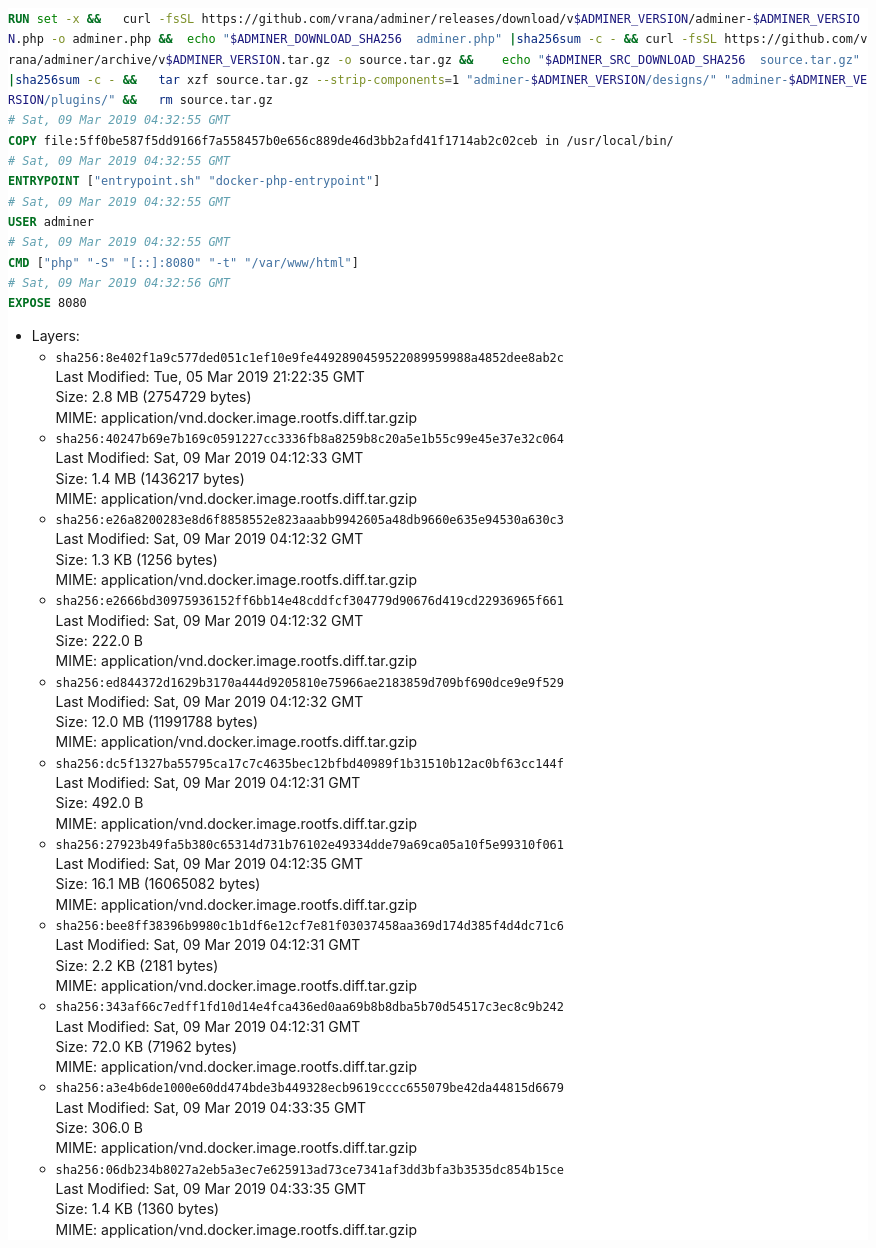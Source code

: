 ```dockerfile
RUN set -x &&	curl -fsSL https://github.com/vrana/adminer/releases/download/v$ADMINER_VERSION/adminer-$ADMINER_VERSION.php -o adminer.php &&	echo "$ADMINER_DOWNLOAD_SHA256  adminer.php" |sha256sum -c - &&	curl -fsSL https://github.com/vrana/adminer/archive/v$ADMINER_VERSION.tar.gz -o source.tar.gz &&	echo "$ADMINER_SRC_DOWNLOAD_SHA256  source.tar.gz" |sha256sum -c - &&	tar xzf source.tar.gz --strip-components=1 "adminer-$ADMINER_VERSION/designs/" "adminer-$ADMINER_VERSION/plugins/" &&	rm source.tar.gz
# Sat, 09 Mar 2019 04:32:55 GMT
COPY file:5ff0be587f5dd9166f7a558457b0e656c889de46d3bb2afd41f1714ab2c02ceb in /usr/local/bin/ 
# Sat, 09 Mar 2019 04:32:55 GMT
ENTRYPOINT ["entrypoint.sh" "docker-php-entrypoint"]
# Sat, 09 Mar 2019 04:32:55 GMT
USER adminer
# Sat, 09 Mar 2019 04:32:55 GMT
CMD ["php" "-S" "[::]:8080" "-t" "/var/www/html"]
# Sat, 09 Mar 2019 04:32:56 GMT
EXPOSE 8080
```

-	Layers:
	-	`sha256:8e402f1a9c577ded051c1ef10e9fe4492890459522089959988a4852dee8ab2c`  
		Last Modified: Tue, 05 Mar 2019 21:22:35 GMT  
		Size: 2.8 MB (2754729 bytes)  
		MIME: application/vnd.docker.image.rootfs.diff.tar.gzip
	-	`sha256:40247b69e7b169c0591227cc3336fb8a8259b8c20a5e1b55c99e45e37e32c064`  
		Last Modified: Sat, 09 Mar 2019 04:12:33 GMT  
		Size: 1.4 MB (1436217 bytes)  
		MIME: application/vnd.docker.image.rootfs.diff.tar.gzip
	-	`sha256:e26a8200283e8d6f8858552e823aaabb9942605a48db9660e635e94530a630c3`  
		Last Modified: Sat, 09 Mar 2019 04:12:32 GMT  
		Size: 1.3 KB (1256 bytes)  
		MIME: application/vnd.docker.image.rootfs.diff.tar.gzip
	-	`sha256:e2666bd30975936152ff6bb14e48cddfcf304779d90676d419cd22936965f661`  
		Last Modified: Sat, 09 Mar 2019 04:12:32 GMT  
		Size: 222.0 B  
		MIME: application/vnd.docker.image.rootfs.diff.tar.gzip
	-	`sha256:ed844372d1629b3170a444d9205810e75966ae2183859d709bf690dce9e9f529`  
		Last Modified: Sat, 09 Mar 2019 04:12:32 GMT  
		Size: 12.0 MB (11991788 bytes)  
		MIME: application/vnd.docker.image.rootfs.diff.tar.gzip
	-	`sha256:dc5f1327ba55795ca17c7c4635bec12bfbd40989f1b31510b12ac0bf63cc144f`  
		Last Modified: Sat, 09 Mar 2019 04:12:31 GMT  
		Size: 492.0 B  
		MIME: application/vnd.docker.image.rootfs.diff.tar.gzip
	-	`sha256:27923b49fa5b380c65314d731b76102e49334dde79a69ca05a10f5e99310f061`  
		Last Modified: Sat, 09 Mar 2019 04:12:35 GMT  
		Size: 16.1 MB (16065082 bytes)  
		MIME: application/vnd.docker.image.rootfs.diff.tar.gzip
	-	`sha256:bee8ff38396b9980c1b1df6e12cf7e81f03037458aa369d174d385f4d4dc71c6`  
		Last Modified: Sat, 09 Mar 2019 04:12:31 GMT  
		Size: 2.2 KB (2181 bytes)  
		MIME: application/vnd.docker.image.rootfs.diff.tar.gzip
	-	`sha256:343af66c7edff1fd10d14e4fca436ed0aa69b8b8dba5b70d54517c3ec8c9b242`  
		Last Modified: Sat, 09 Mar 2019 04:12:31 GMT  
		Size: 72.0 KB (71962 bytes)  
		MIME: application/vnd.docker.image.rootfs.diff.tar.gzip
	-	`sha256:a3e4b6de1000e60dd474bde3b449328ecb9619cccc655079be42da44815d6679`  
		Last Modified: Sat, 09 Mar 2019 04:33:35 GMT  
		Size: 306.0 B  
		MIME: application/vnd.docker.image.rootfs.diff.tar.gzip
	-	`sha256:06db234b8027a2eb5a3ec7e625913ad73ce7341af3dd3bfa3b3535dc854b15ce`  
		Last Modified: Sat, 09 Mar 2019 04:33:35 GMT  
		Size: 1.4 KB (1360 bytes)  
		MIME: application/vnd.docker.image.rootfs.diff.tar.gzip